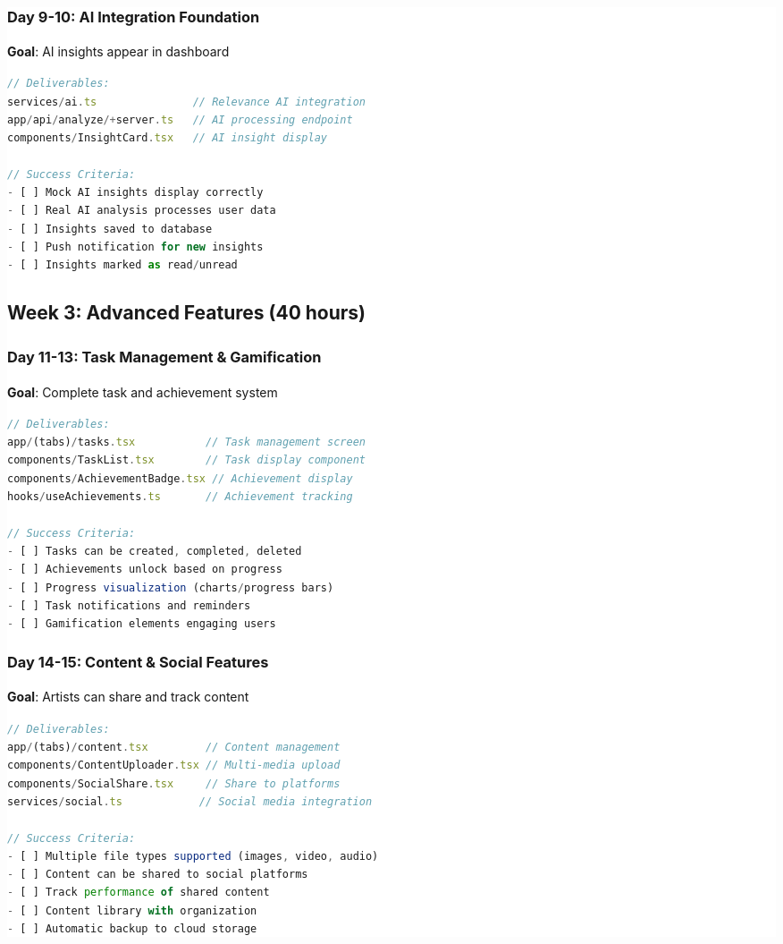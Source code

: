 ### Day 9-10: AI Integration Foundation
**Goal**: AI insights appear in dashboard

```typescript
// Deliverables:
services/ai.ts               // Relevance AI integration
app/api/analyze/+server.ts   // AI processing endpoint
components/InsightCard.tsx   // AI insight display

// Success Criteria:
- [ ] Mock AI insights display correctly
- [ ] Real AI analysis processes user data
- [ ] Insights saved to database
- [ ] Push notification for new insights
- [ ] Insights marked as read/unread
```

## Week 3: Advanced Features (40 hours)

### Day 11-13: Task Management & Gamification
**Goal**: Complete task and achievement system

```typescript
// Deliverables:
app/(tabs)/tasks.tsx           // Task management screen
components/TaskList.tsx        // Task display component  
components/AchievementBadge.tsx // Achievement display
hooks/useAchievements.ts       // Achievement tracking

// Success Criteria:
- [ ] Tasks can be created, completed, deleted
- [ ] Achievements unlock based on progress
- [ ] Progress visualization (charts/progress bars)
- [ ] Task notifications and reminders
- [ ] Gamification elements engaging users
```

### Day 14-15: Content & Social Features
**Goal**: Artists can share and track content

```typescript
// Deliverables:
app/(tabs)/content.tsx         // Content management
components/ContentUploader.tsx // Multi-media upload
components/SocialShare.tsx     // Share to platforms
services/social.ts            // Social media integration

// Success Criteria:
- [ ] Multiple file types supported (images, video, audio)
- [ ] Content can be shared to social platforms
- [ ] Track performance of shared content
- [ ] Content library with organization
- [ ] Automatic backup to cloud storage
```
